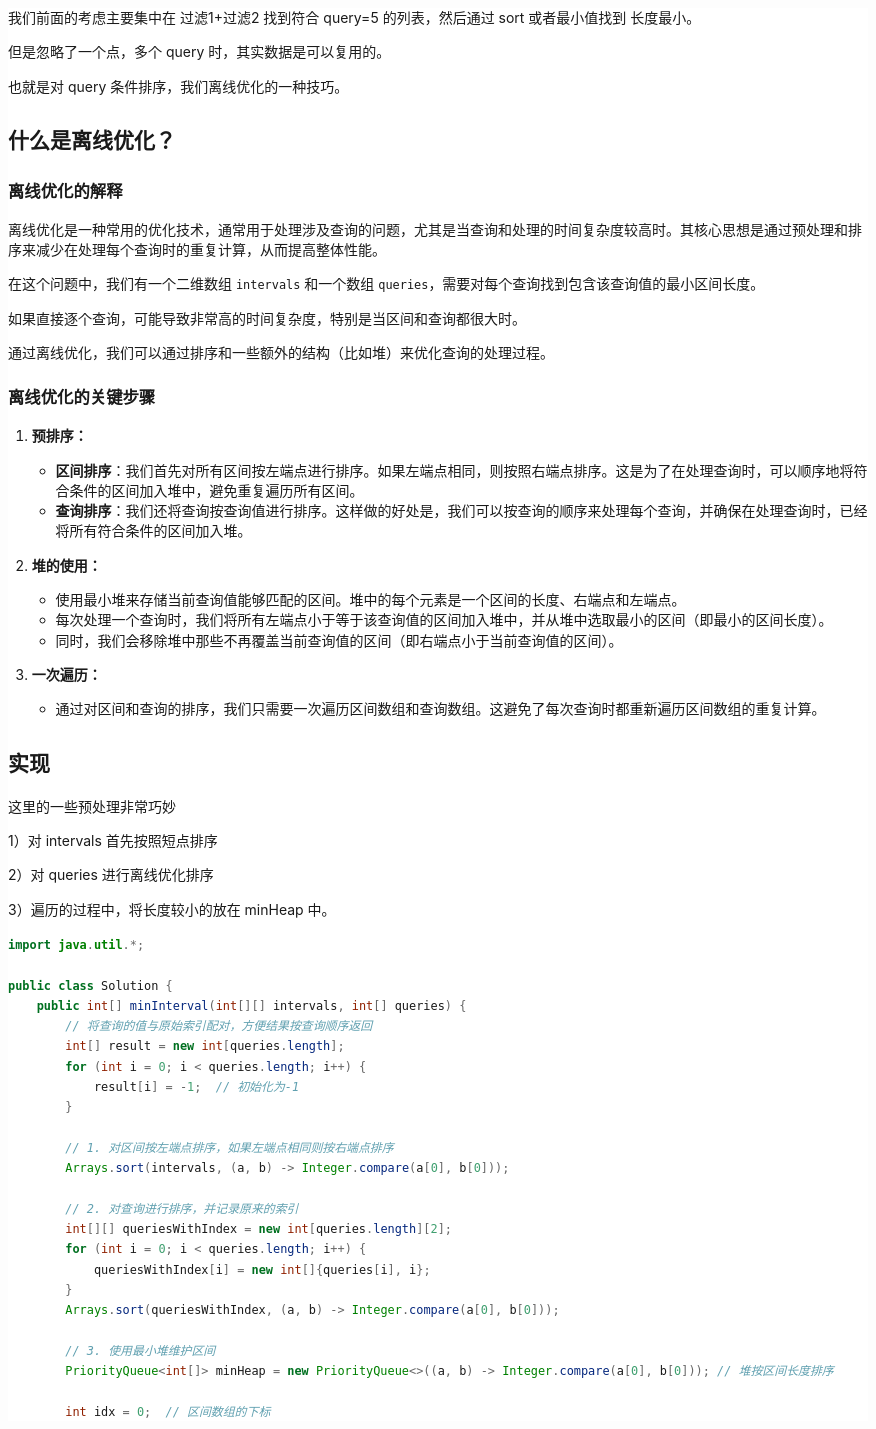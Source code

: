 我们前面的考虑主要集中在 过滤1+过滤2 找到符合 query=5 的列表，然后通过 sort 或者最小值找到 长度最小。

但是忽略了一个点，多个 query 时，其实数据是可以复用的。

也就是对 query 条件排序，我们离线优化的一种技巧。

## 什么是离线优化？

### 离线优化的解释

离线优化是一种常用的优化技术，通常用于处理涉及查询的问题，尤其是当查询和处理的时间复杂度较高时。其核心思想是通过预处理和排序来减少在处理每个查询时的重复计算，从而提高整体性能。

在这个问题中，我们有一个二维数组 `intervals` 和一个数组 `queries`，需要对每个查询找到包含该查询值的最小区间长度。

如果直接逐个查询，可能导致非常高的时间复杂度，特别是当区间和查询都很大时。

通过离线优化，我们可以通过排序和一些额外的结构（比如堆）来优化查询的处理过程。

### 离线优化的关键步骤

1. **预排序：**
   - **区间排序**：我们首先对所有区间按左端点进行排序。如果左端点相同，则按照右端点排序。这是为了在处理查询时，可以顺序地将符合条件的区间加入堆中，避免重复遍历所有区间。
   - **查询排序**：我们还将查询按查询值进行排序。这样做的好处是，我们可以按查询的顺序来处理每个查询，并确保在处理查询时，已经将所有符合条件的区间加入堆。

2. **堆的使用：**
   - 使用最小堆来存储当前查询值能够匹配的区间。堆中的每个元素是一个区间的长度、右端点和左端点。
   - 每次处理一个查询时，我们将所有左端点小于等于该查询值的区间加入堆中，并从堆中选取最小的区间（即最小的区间长度）。
   - 同时，我们会移除堆中那些不再覆盖当前查询值的区间（即右端点小于当前查询值的区间）。

3. **一次遍历：**
   - 通过对区间和查询的排序，我们只需要一次遍历区间数组和查询数组。这避免了每次查询时都重新遍历区间数组的重复计算。

## 实现

这里的一些预处理非常巧妙

1）对 intervals 首先按照短点排序

2）对 queries 进行离线优化排序

3）遍历的过程中，将长度较小的放在 minHeap 中。

```java
import java.util.*;

public class Solution {
    public int[] minInterval(int[][] intervals, int[] queries) {
        // 将查询的值与原始索引配对，方便结果按查询顺序返回
        int[] result = new int[queries.length];
        for (int i = 0; i < queries.length; i++) {
            result[i] = -1;  // 初始化为-1
        }

        // 1. 对区间按左端点排序，如果左端点相同则按右端点排序
        Arrays.sort(intervals, (a, b) -> Integer.compare(a[0], b[0]));

        // 2. 对查询进行排序，并记录原来的索引
        int[][] queriesWithIndex = new int[queries.length][2];
        for (int i = 0; i < queries.length; i++) {
            queriesWithIndex[i] = new int[]{queries[i], i};
        }
        Arrays.sort(queriesWithIndex, (a, b) -> Integer.compare(a[0], b[0]));

        // 3. 使用最小堆维护区间
        PriorityQueue<int[]> minHeap = new PriorityQueue<>((a, b) -> Integer.compare(a[0], b[0])); // 堆按区间长度排序

        int idx = 0;  // 区间数组的下标
```